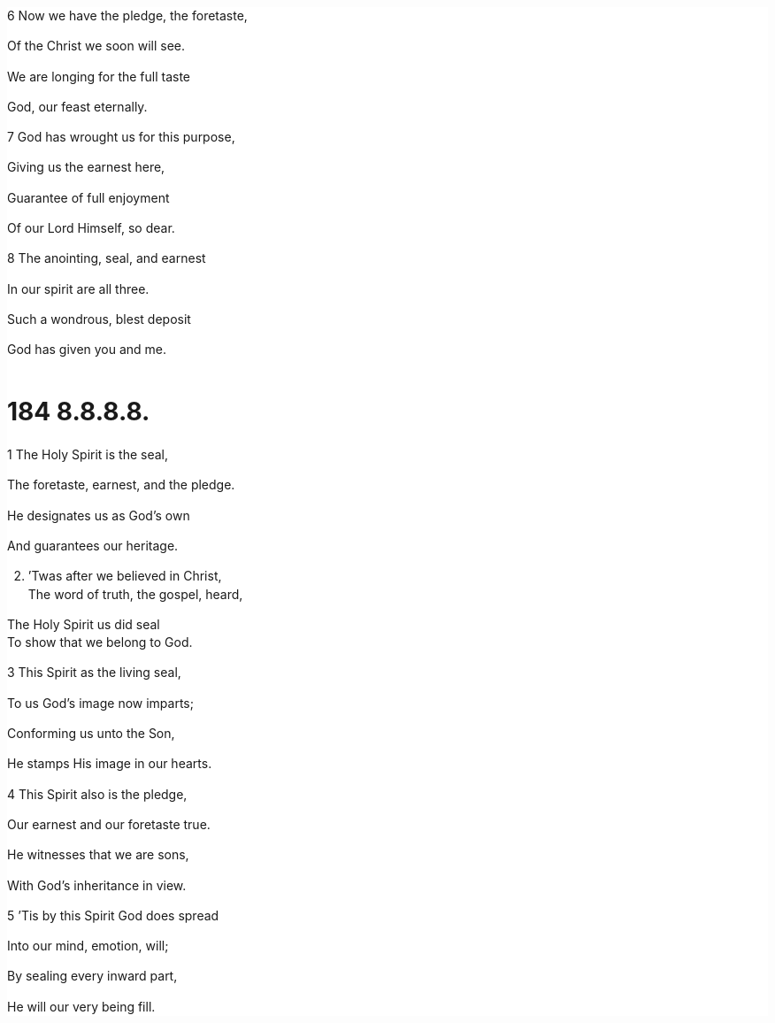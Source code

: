 6 Now we have the pledge, the foretaste,

Of the Christ we soon will see.

We are longing for the full taste

God, our feast eternally.

7 God has wrought us for this purpose,

Giving us the earnest here,

Guarantee of full enjoyment

Of our Lord Himself, so dear.

8 The anointing, seal, and earnest

In our spirit are all three.

Such a wondrous, blest deposit

God has given you and me.

# 184 8.8.8.8.

1 The Holy Spirit is the seal,

The foretaste, earnest, and the pledge.

He designates us as God’s own

And guarantees our heritage.

2.  ’Twas after we believed in Christ,\
    The word of truth, the gospel, heard,

The Holy Spirit us did seal\
To show that we belong to God.

3 This Spirit as the living seal,

To us God’s image now imparts;

Conforming us unto the Son,

He stamps His image in our hearts.

4 This Spirit also is the pledge,

Our earnest and our foretaste true.

He witnesses that we are sons,

With God’s inheritance in view.

5 ’Tis by this Spirit God does spread

Into our mind, emotion, will;

By sealing every inward part,

He will our very being fill.
